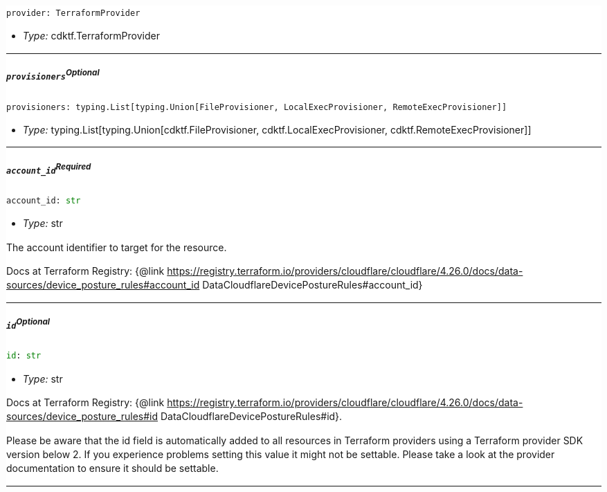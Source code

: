 ```python
provider: TerraformProvider
```

- *Type:* cdktf.TerraformProvider

---

##### `provisioners`<sup>Optional</sup> <a name="provisioners" id="@cdktf/provider-cloudflare.dataCloudflareDevicePostureRules.DataCloudflareDevicePostureRulesConfig.property.provisioners"></a>

```python
provisioners: typing.List[typing.Union[FileProvisioner, LocalExecProvisioner, RemoteExecProvisioner]]
```

- *Type:* typing.List[typing.Union[cdktf.FileProvisioner, cdktf.LocalExecProvisioner, cdktf.RemoteExecProvisioner]]

---

##### `account_id`<sup>Required</sup> <a name="account_id" id="@cdktf/provider-cloudflare.dataCloudflareDevicePostureRules.DataCloudflareDevicePostureRulesConfig.property.accountId"></a>

```python
account_id: str
```

- *Type:* str

The account identifier to target for the resource.

Docs at Terraform Registry: {@link https://registry.terraform.io/providers/cloudflare/cloudflare/4.26.0/docs/data-sources/device_posture_rules#account_id DataCloudflareDevicePostureRules#account_id}

---

##### `id`<sup>Optional</sup> <a name="id" id="@cdktf/provider-cloudflare.dataCloudflareDevicePostureRules.DataCloudflareDevicePostureRulesConfig.property.id"></a>

```python
id: str
```

- *Type:* str

Docs at Terraform Registry: {@link https://registry.terraform.io/providers/cloudflare/cloudflare/4.26.0/docs/data-sources/device_posture_rules#id DataCloudflareDevicePostureRules#id}.

Please be aware that the id field is automatically added to all resources in Terraform providers using a Terraform provider SDK version below 2.
If you experience problems setting this value it might not be settable. Please take a look at the provider documentation to ensure it should be settable.

---